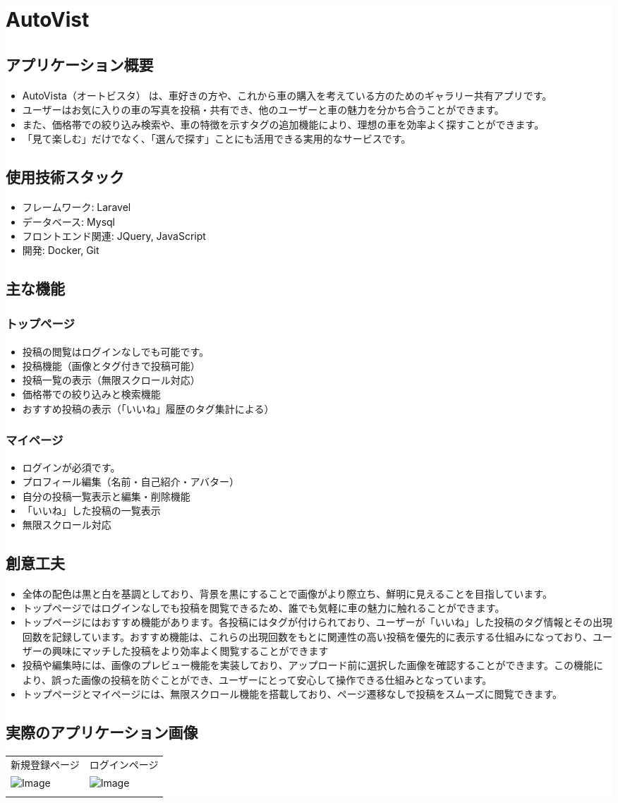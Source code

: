# AutoVist
## アプリケーション概要
- AutoVista（オートビスタ） は、車好きの方や、これから車の購入を考えている方のためのギャラリー共有アプリです。
- ユーザーはお気に入りの車の写真を投稿・共有でき、他のユーザーと車の魅力を分かち合うことができます。
- また、価格帯での絞り込み検索や、車の特徴を示すタグの追加機能により、理想の車を効率よく探すことができます。
- 「見て楽しむ」だけでなく、「選んで探す」ことにも活用できる実用的なサービスです。
## 使用技術スタック
- フレームワーク: Laravel
- データベース: Mysql
- フロントエンド関連: JQuery, JavaScript
- 開発: Docker, Git

## 主な機能
### トップページ
- 投稿の閲覧はログインなしでも可能です。
- 投稿機能（画像とタグ付きで投稿可能）
- 投稿一覧の表示（無限スクロール対応）
- 価格帯での絞り込みと検索機能
- おすすめ投稿の表示（「いいね」履歴のタグ集計による）

### マイページ
- ログインが必須です。
- プロフィール編集（名前・自己紹介・アバター）
- 自分の投稿一覧表示と編集・削除機能
- 「いいね」した投稿の一覧表示
- 無限スクロール対応

## 創意工夫
- 全体の配色は黒と白を基調としており、背景を黒にすることで画像がより際立ち、鮮明に見えることを目指しています。
- 	トップページではログインなしでも投稿を閲覧できるため、誰でも気軽に車の魅力に触れることができます。
- トップページにはおすすめ機能があります。各投稿にはタグが付けられており、ユーザーが「いいね」した投稿のタグ情報とその出現回数を記録しています。おすすめ機能は、これらの出現回数をもとに関連性の高い投稿を優先的に表示する仕組みになっており、ユーザーの興味にマッチした投稿をより効率よく閲覧することができます
- 投稿や編集時には、画像のプレビュー機能を実装しており、アップロード前に選択した画像を確認することができます。この機能により、誤った画像の投稿を防ぐことができ、ユーザーにとって安心して操作できる仕組みとなっています。
- トップページとマイページには、無限スクロール機能を搭載しており、ページ遷移なしで投稿をスムーズに閲覧できます。
## 実際のアプリケーション画像
<table>
    <tr>
        <td>
            新規登録ページ
        </td>
        <td>
            ログインページ
        </td>
    </tr>
    <tr>
        <td>
            <img width="1680" alt="Image" src="https://github.com/user-attachments/assets/32afd587-7d8f-4a00-b833-c9fad34fdce7" />
        </td>
        <td>
            <img width="1440" alt="Image" src="https://github.com/user-attachments/assets/834f1865-04a9-44df-b4fe-afeaab6c1e18" />
        </td>
    </tr>
    <tr>
        <td>